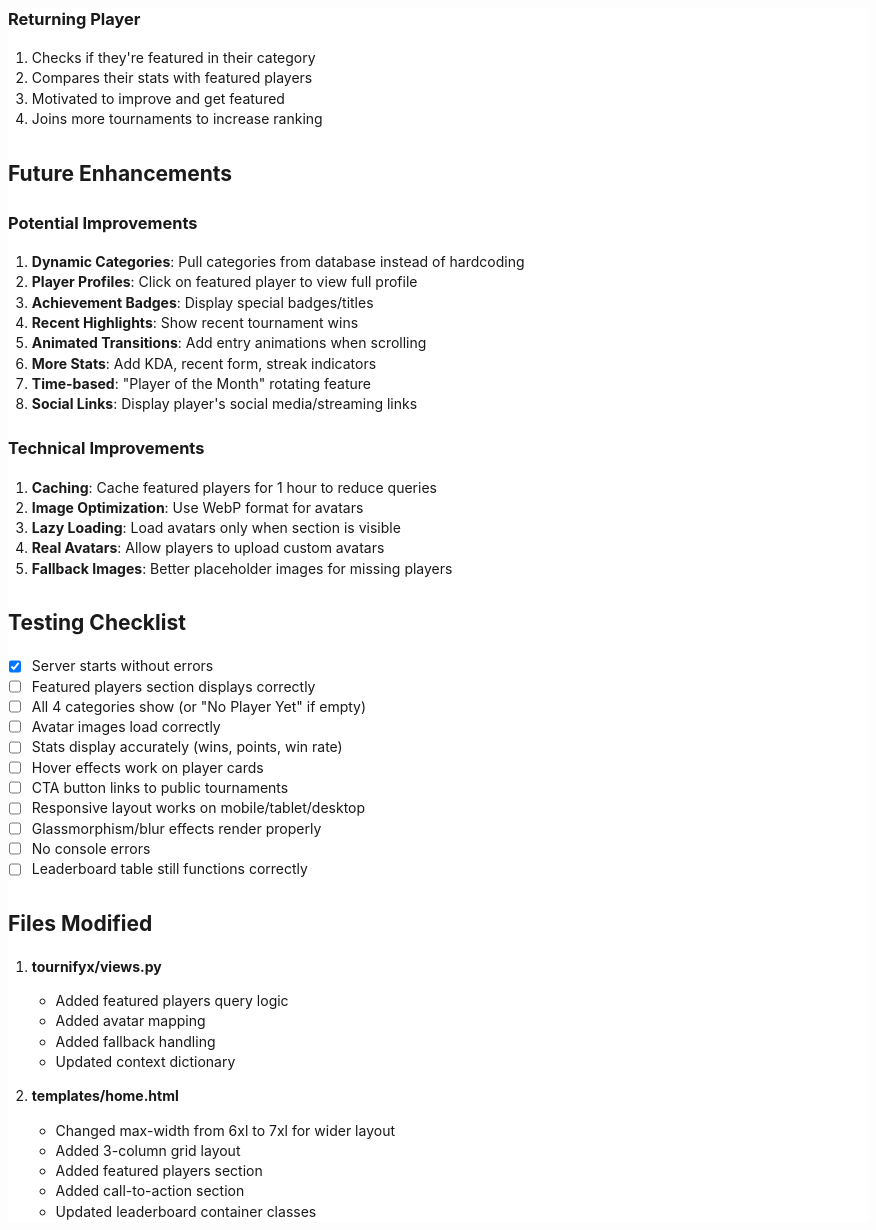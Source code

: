 ### Returning Player
1. Checks if they're featured in their category
2. Compares their stats with featured players
3. Motivated to improve and get featured
4. Joins more tournaments to increase ranking

## Future Enhancements

### Potential Improvements
1. **Dynamic Categories**: Pull categories from database instead of hardcoding
2. **Player Profiles**: Click on featured player to view full profile
3. **Achievement Badges**: Display special badges/titles
4. **Recent Highlights**: Show recent tournament wins
5. **Animated Transitions**: Add entry animations when scrolling
6. **More Stats**: Add KDA, recent form, streak indicators
7. **Time-based**: "Player of the Month" rotating feature
8. **Social Links**: Display player's social media/streaming links

### Technical Improvements
1. **Caching**: Cache featured players for 1 hour to reduce queries
2. **Image Optimization**: Use WebP format for avatars
3. **Lazy Loading**: Load avatars only when section is visible
4. **Real Avatars**: Allow players to upload custom avatars
5. **Fallback Images**: Better placeholder images for missing players

## Testing Checklist

- [x] Server starts without errors
- [ ] Featured players section displays correctly
- [ ] All 4 categories show (or "No Player Yet" if empty)
- [ ] Avatar images load correctly
- [ ] Stats display accurately (wins, points, win rate)
- [ ] Hover effects work on player cards
- [ ] CTA button links to public tournaments
- [ ] Responsive layout works on mobile/tablet/desktop
- [ ] Glassmorphism/blur effects render properly
- [ ] No console errors
- [ ] Leaderboard table still functions correctly

## Files Modified

1. **tournifyx/views.py**
   - Added featured players query logic
   - Added avatar mapping
   - Added fallback handling
   - Updated context dictionary

2. **templates/home.html**
   - Changed max-width from 6xl to 7xl for wider layout
   - Added 3-column grid layout
   - Added featured players section
   - Added call-to-action section
   - Updated leaderboard container classes
